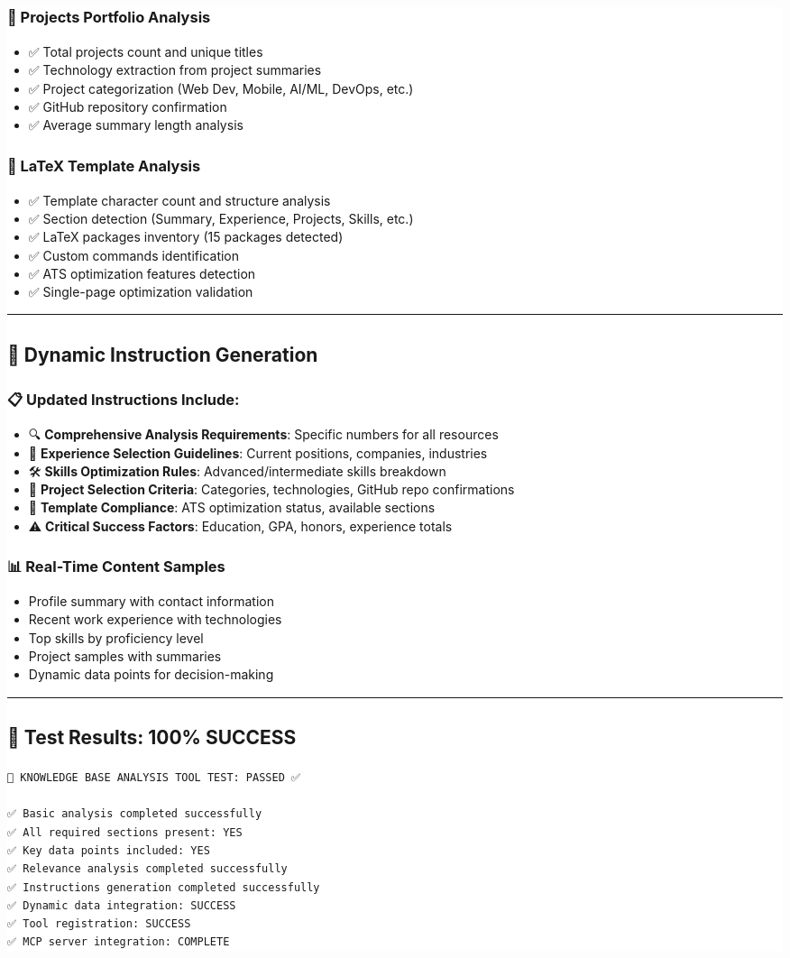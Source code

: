 ### **🚀 Projects Portfolio Analysis**

- ✅ Total projects count and unique titles
- ✅ Technology extraction from project summaries
- ✅ Project categorization (Web Dev, Mobile, AI/ML, DevOps, etc.)
- ✅ GitHub repository confirmation
- ✅ Average summary length analysis

### **📄 LaTeX Template Analysis**

- ✅ Template character count and structure analysis
- ✅ Section detection (Summary, Experience, Projects, Skills, etc.)
- ✅ LaTeX packages inventory (15 packages detected)
- ✅ Custom commands identification
- ✅ ATS optimization features detection
- ✅ Single-page optimization validation

---

## 🎯 **Dynamic Instruction Generation**

### **📋 Updated Instructions Include:**

- 🔍 **Comprehensive Analysis Requirements**: Specific numbers for all resources
- 💼 **Experience Selection Guidelines**: Current positions, companies, industries
- 🛠️ **Skills Optimization Rules**: Advanced/intermediate skills breakdown
- 🚀 **Project Selection Criteria**: Categories, technologies, GitHub repo confirmations
- 📄 **Template Compliance**: ATS optimization status, available sections
- ⚠️ **Critical Success Factors**: Education, GPA, honors, experience totals

### **📊 Real-Time Content Samples**

- Profile summary with contact information
- Recent work experience with technologies
- Top skills by proficiency level
- Project samples with summaries
- Dynamic data points for decision-making

---

## 🧪 **Test Results: 100% SUCCESS**

```
🎊 KNOWLEDGE BASE ANALYSIS TOOL TEST: PASSED ✅

✅ Basic analysis completed successfully
✅ All required sections present: YES
✅ Key data points included: YES
✅ Relevance analysis completed successfully
✅ Instructions generation completed successfully
✅ Dynamic data integration: SUCCESS
✅ Tool registration: SUCCESS
✅ MCP server integration: COMPLETE
```
